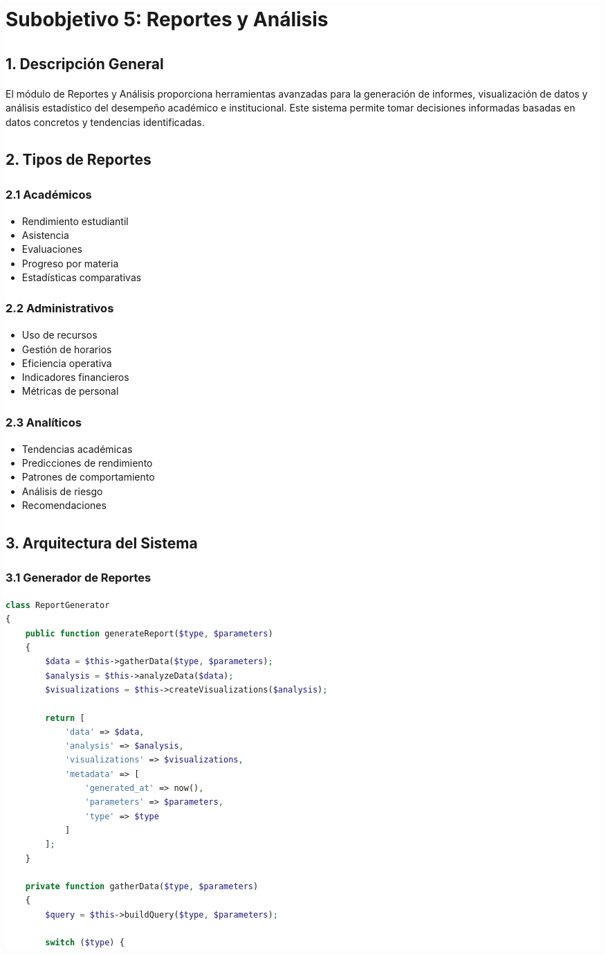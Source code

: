 # Subobjetivo 5: Reportes y Análisis

## 1. Descripción General

El módulo de Reportes y Análisis proporciona herramientas avanzadas para la generación de informes, visualización de datos y análisis estadístico del desempeño académico e institucional. Este sistema permite tomar decisiones informadas basadas en datos concretos y tendencias identificadas.

## 2. Tipos de Reportes

### 2.1 Académicos
- Rendimiento estudiantil
- Asistencia
- Evaluaciones
- Progreso por materia
- Estadísticas comparativas

### 2.2 Administrativos
- Uso de recursos
- Gestión de horarios
- Eficiencia operativa
- Indicadores financieros
- Métricas de personal

### 2.3 Analíticos
- Tendencias académicas
- Predicciones de rendimiento
- Patrones de comportamiento
- Análisis de riesgo
- Recomendaciones

## 3. Arquitectura del Sistema

### 3.1 Generador de Reportes
```php
class ReportGenerator
{
    public function generateReport($type, $parameters)
    {
        $data = $this->gatherData($type, $parameters);
        $analysis = $this->analyzeData($data);
        $visualizations = $this->createVisualizations($analysis);
        
        return [
            'data' => $data,
            'analysis' => $analysis,
            'visualizations' => $visualizations,
            'metadata' => [
                'generated_at' => now(),
                'parameters' => $parameters,
                'type' => $type
            ]
        ];
    }
    
    private function gatherData($type, $parameters)
    {
        $query = $this->buildQuery($type, $parameters);
        
        switch ($type) {
```